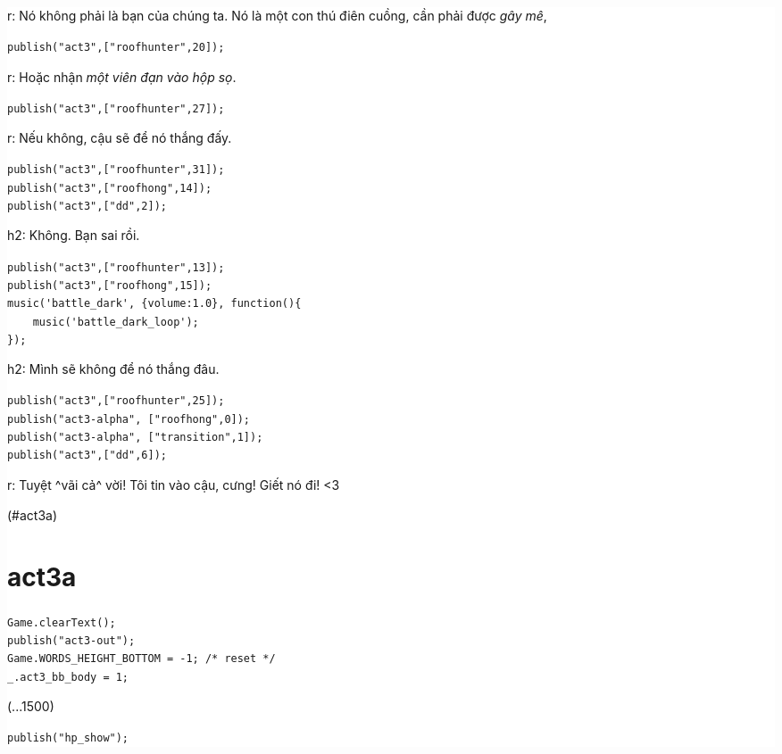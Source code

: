 r: Nó không phải là bạn của chúng ta. Nó là một con thú điên cuồng, cần phải được *gây mê*,

```
publish("act3",["roofhunter",20]);
```

r: Hoặc nhận *một viên đạn vào hộp sọ*.

```
publish("act3",["roofhunter",27]);
```

r: Nếu không, cậu sẽ để nó thắng đấy.

```
publish("act3",["roofhunter",31]);
publish("act3",["roofhong",14]);
publish("act3",["dd",2]);
```

h2: Không. Bạn sai rồi.

```
publish("act3",["roofhunter",13]);
publish("act3",["roofhong",15]);
music('battle_dark', {volume:1.0}, function(){
	music('battle_dark_loop');
});
```

h2: Mình sẽ không để nó thắng đâu.

```
publish("act3",["roofhunter",25]);
publish("act3-alpha", ["roofhong",0]);
publish("act3-alpha", ["transition",1]);
publish("act3",["dd",6]);
```

r: Tuyệt ^vãi cả^ vời! Tôi tin vào cậu, cưng! Giết nó đi! <3

(#act3a)



# act3a

```
Game.clearText();
publish("act3-out");
Game.WORDS_HEIGHT_BOTTOM = -1; /* reset */
_.act3_bb_body = 1;
```

(...1500)

```
publish("hp_show");
```
